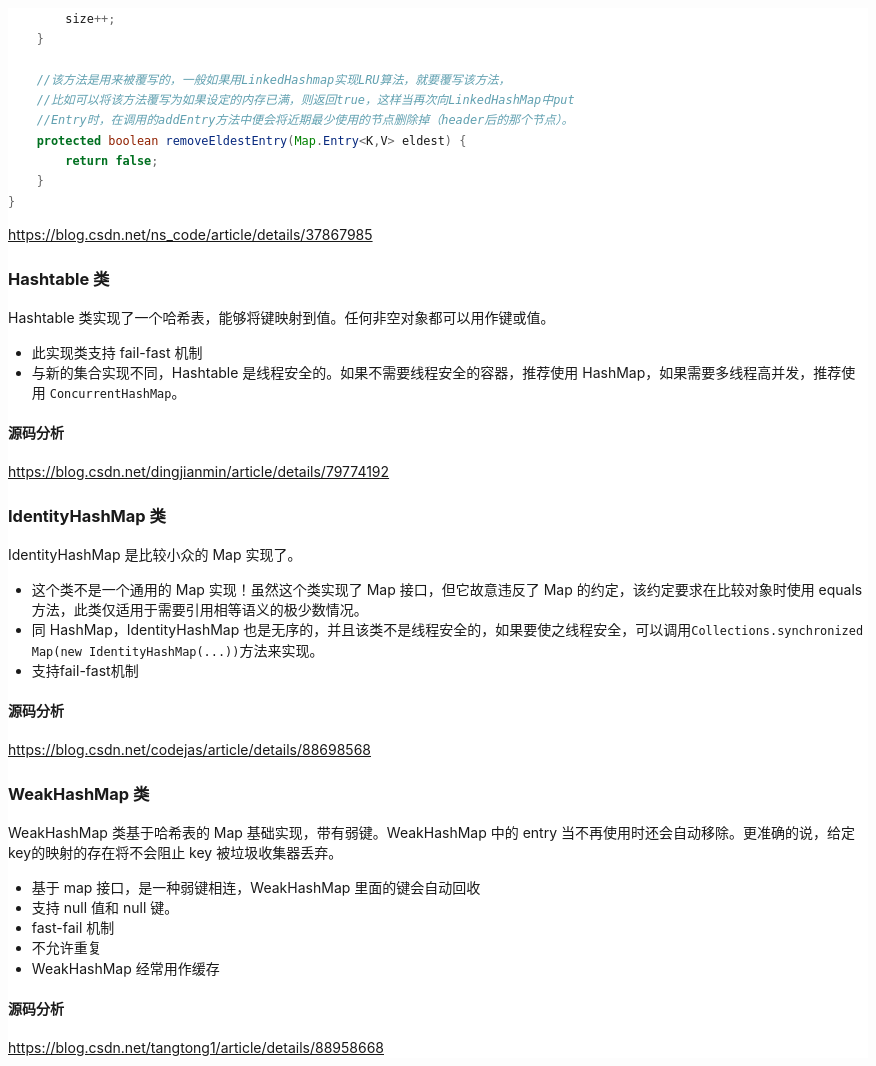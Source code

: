 ```java
        size++;
    }
 
	//该方法是用来被覆写的，一般如果用LinkedHashmap实现LRU算法，就要覆写该方法，
	//比如可以将该方法覆写为如果设定的内存已满，则返回true，这样当再次向LinkedHashMap中put
	//Entry时，在调用的addEntry方法中便会将近期最少使用的节点删除掉（header后的那个节点）。
    protected boolean removeEldestEntry(Map.Entry<K,V> eldest) {
        return false;
    }
}
```

https://blog.csdn.net/ns_code/article/details/37867985

### Hashtable 类

Hashtable 类实现了一个哈希表，能够将键映射到值。任何非空对象都可以用作键或值。

* 此实现类支持 fail-fast 机制
* 与新的集合实现不同，Hashtable 是线程安全的。如果不需要线程安全的容器，推荐使用 HashMap，如果需要多线程高并发，推荐使用 `ConcurrentHashMap`。

#### 源码分析

https://blog.csdn.net/dingjianmin/article/details/79774192

### IdentityHashMap 类

IdentityHashMap 是比较小众的 Map 实现了。

* 这个类不是一个通用的 Map 实现！虽然这个类实现了 Map 接口，但它故意违反了 Map 的约定，该约定要求在比较对象时使用 equals 方法，此类仅适用于需要引用相等语义的极少数情况。
* 同 HashMap，IdentityHashMap 也是无序的，并且该类不是线程安全的，如果要使之线程安全，可以调用`Collections.synchronizedMap(new IdentityHashMap(...))`方法来实现。
* 支持fail-fast机制

#### 源码分析

https://blog.csdn.net/codejas/article/details/88698568

### WeakHashMap 类

WeakHashMap 类基于哈希表的 Map 基础实现，带有弱键。WeakHashMap 中的 entry 当不再使用时还会自动移除。更准确的说，给定key的映射的存在将不会阻止 key 被垃圾收集器丢弃。

* 基于 map 接口，是一种弱键相连，WeakHashMap 里面的键会自动回收
* 支持 null 值和 null 键。
* fast-fail 机制
* 不允许重复
* WeakHashMap 经常用作缓存

#### 源码分析

https://blog.csdn.net/tangtong1/article/details/88958668
